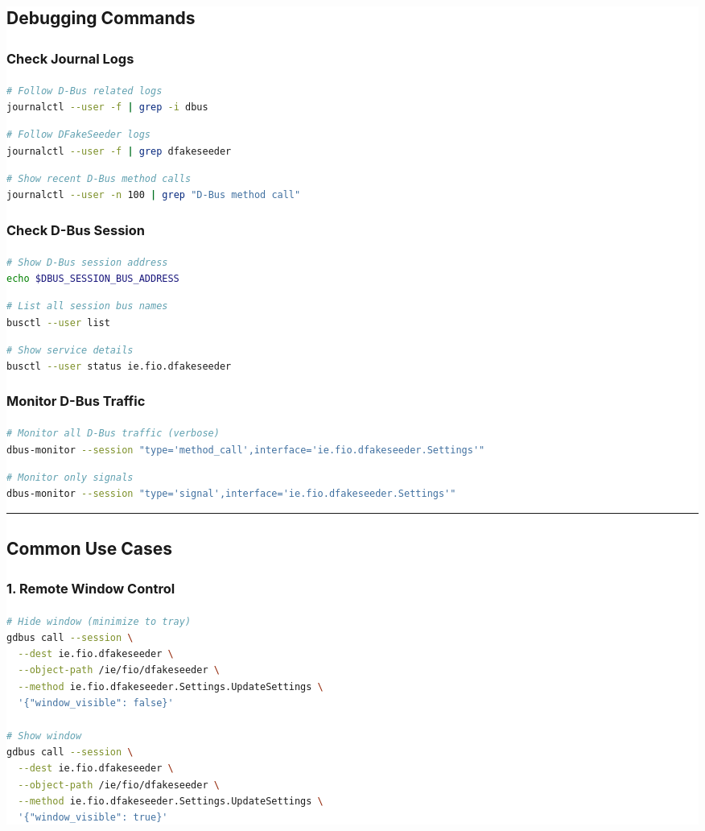 
## Debugging Commands

### Check Journal Logs

```bash
# Follow D-Bus related logs
journalctl --user -f | grep -i dbus
```

```bash
# Follow DFakeSeeder logs
journalctl --user -f | grep dfakeseeder
```

```bash
# Show recent D-Bus method calls
journalctl --user -n 100 | grep "D-Bus method call"
```

### Check D-Bus Session

```bash
# Show D-Bus session address
echo $DBUS_SESSION_BUS_ADDRESS
```

```bash
# List all session bus names
busctl --user list
```

```bash
# Show service details
busctl --user status ie.fio.dfakeseeder
```

### Monitor D-Bus Traffic

```bash
# Monitor all D-Bus traffic (verbose)
dbus-monitor --session "type='method_call',interface='ie.fio.dfakeseeder.Settings'"
```

```bash
# Monitor only signals
dbus-monitor --session "type='signal',interface='ie.fio.dfakeseeder.Settings'"
```

---

## Common Use Cases

### 1. Remote Window Control

```bash
# Hide window (minimize to tray)
gdbus call --session \
  --dest ie.fio.dfakeseeder \
  --object-path /ie/fio/dfakeseeder \
  --method ie.fio.dfakeseeder.Settings.UpdateSettings \
  '{"window_visible": false}'

# Show window
gdbus call --session \
  --dest ie.fio.dfakeseeder \
  --object-path /ie/fio/dfakeseeder \
  --method ie.fio.dfakeseeder.Settings.UpdateSettings \
  '{"window_visible": true}'
```